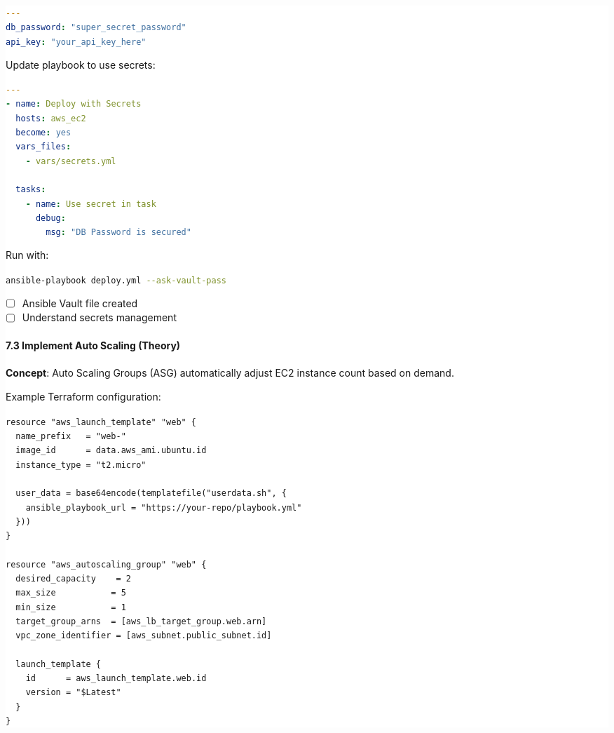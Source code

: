 ```yaml
---
db_password: "super_secret_password"
api_key: "your_api_key_here"
```

Update playbook to use secrets:

```yaml
---
- name: Deploy with Secrets
  hosts: aws_ec2
  become: yes
  vars_files:
    - vars/secrets.yml
  
  tasks:
    - name: Use secret in task
      debug:
        msg: "DB Password is secured"
```

Run with:

```bash
ansible-playbook deploy.yml --ask-vault-pass
```

- [ ] Ansible Vault file created
- [ ] Understand secrets management

#### 7.3 Implement Auto Scaling (Theory)

**Concept**: Auto Scaling Groups (ASG) automatically adjust EC2 instance count based on demand.

Example Terraform configuration:

```hcl
resource "aws_launch_template" "web" {
  name_prefix   = "web-"
  image_id      = data.aws_ami.ubuntu.id
  instance_type = "t2.micro"
  
  user_data = base64encode(templatefile("userdata.sh", {
    ansible_playbook_url = "https://your-repo/playbook.yml"
  }))
}

resource "aws_autoscaling_group" "web" {
  desired_capacity    = 2
  max_size           = 5
  min_size           = 1
  target_group_arns  = [aws_lb_target_group.web.arn]
  vpc_zone_identifier = [aws_subnet.public_subnet.id]
  
  launch_template {
    id      = aws_launch_template.web.id
    version = "$Latest"
  }
}
```
